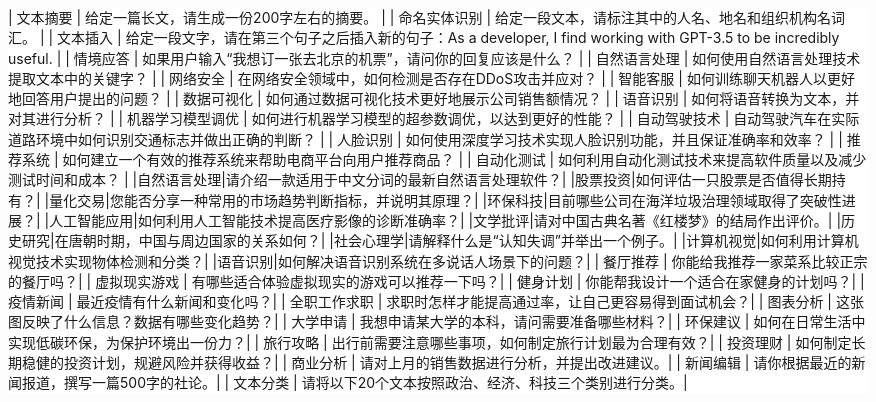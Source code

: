 | 文本摘要         | 给定一篇长文，请生成一份200字左右的摘要。                                                                                                                                                                                                   |
| 命名实体识别     | 给定一段文本，请标注其中的人名、地名和组织机构名词汇。                                                                                                                                                                                        |
| 文本插入         | 给定一段文字，请在第三个句子之后插入新的句子：As a developer, I find working with GPT-3.5 to be incredibly useful.                                                                                                                                               |
| 情境应答         | 如果用户输入“我想订一张去北京的机票”，请问你的回复应该是什么？                                                                                                                                                                                   |
| 自然语言处理     | 如何使用自然语言处理技术提取文本中的关键字？                                                              |
| 网络安全           | 在网络安全领域中，如何检测是否存在DDoS攻击并应对？                                                  |
| 智能客服           | 如何训练聊天机器人以更好地回答用户提出的问题？                                                          |
| 数据可视化         | 如何通过数据可视化技术更好地展示公司销售额情况？                                                      |
| 语音识别           | 如何将语音转换为文本，并对其进行分析？                                                                   |
| 机器学习模型调优   | 如何进行机器学习模型的超参数调优，以达到更好的性能？                                                    |
| 自动驾驶技术       | 自动驾驶汽车在实际道路环境中如何识别交通标志并做出正确的判断？                                        |
| 人脸识别           | 如何使用深度学习技术实现人脸识别功能，并且保证准确率和效率？                                            |
| 推荐系统           | 如何建立一个有效的推荐系统来帮助电商平台向用户推荐商品？                                                |
| 自动化测试         | 如何利用自动化测试技术来提高软件质量以及减少测试时间和成本？                                            |
|自然语言处理|请介绍一款适用于中文分词的最新自然语言处理软件？|
|股票投资|如何评估一只股票是否值得长期持有？|
|量化交易|您能否分享一种常用的市场趋势判断指标，并说明其原理？|
|环保科技|目前哪些公司在海洋垃圾治理领域取得了突破性进展？|
|人工智能应用|如何利用人工智能技术提高医疗影像的诊断准确率？|
|文学批评|请对中国古典名著《红楼梦》的结局作出评价。|
|历史研究|在唐朝时期，中国与周边国家的关系如何？|
|社会心理学|请解释什么是“认知失调”并举出一个例子。|
|计算机视觉|如何利用计算机视觉技术实现物体检测和分类？|
|语音识别|如何解决语音识别系统在多说话人场景下的问题？|
| 餐厅推荐 | 你能给我推荐一家菜系比较正宗的餐厅吗？|
| 虚拟现实游戏 | 有哪些适合体验虚拟现实的游戏可以推荐一下吗？|
| 健身计划 | 你能帮我设计一个适合在家健身的计划吗？|
| 疫情新闻 | 最近疫情有什么新闻和变化吗？|
| 全职工作求职 | 求职时怎样才能提高通过率，让自己更容易得到面试机会？|
| 图表分析 | 这张图反映了什么信息？数据有哪些变化趋势？|
| 大学申请 | 我想申请某大学的本科，请问需要准备哪些材料？|
| 环保建议 | 如何在日常生活中实现低碳环保，为保护环境出一份力？|
| 旅行攻略 | 出行前需要注意哪些事项，如何制定旅行计划最为合理有效？|
| 投资理财 | 如何制定长期稳健的投资计划，规避风险并获得收益？|
| 商业分析 | 请对上月的销售数据进行分析，并提出改进建议。|
| 新闻编辑 | 请你根据最近的新闻报道，撰写一篇500字的社论。|
| 文本分类 | 请将以下20个文本按照政治、经济、科技三个类别进行分类。|